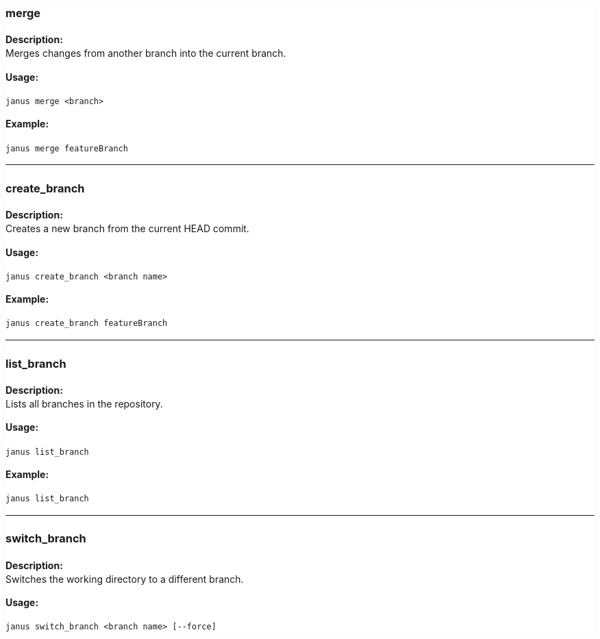 
### merge

**Description:**  
Merges changes from another branch into the current branch.

**Usage:**  
```
janus merge <branch>
```

**Example:**  
```
janus merge featureBranch
```

---

### create_branch

**Description:**  
Creates a new branch from the current HEAD commit.

**Usage:**  
```
janus create_branch <branch name>
```

**Example:**  
```
janus create_branch featureBranch
```

---

### list_branch

**Description:**  
Lists all branches in the repository.

**Usage:**  
```
janus list_branch
```

**Example:**  
```
janus list_branch
```

---

### switch_branch

**Description:**  
Switches the working directory to a different branch.

**Usage:**  
```
janus switch_branch <branch name> [--force]
```
